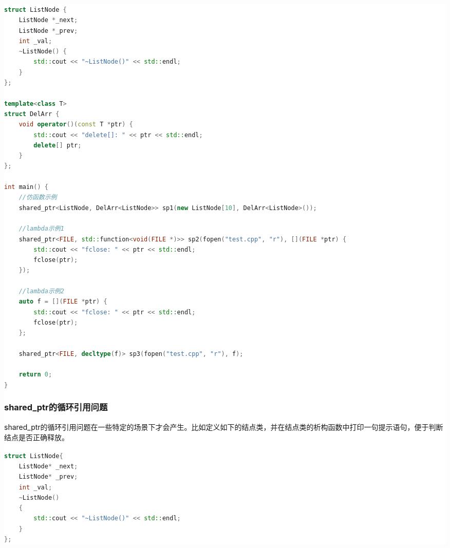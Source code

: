 ```cpp
struct ListNode {
    ListNode *_next;
    ListNode *_prev;
    int _val;
    ~ListNode() {
        std::cout << "~ListNode()" << std::endl;
    }
};

template<class T>
struct DelArr {
    void operator()(const T *ptr) {
        std::cout << "delete[]: " << ptr << std::endl;
        delete[] ptr;
    }
};

int main() {
    //仿函数示例
    shared_ptr<ListNode, DelArr<ListNode>> sp1(new ListNode[10], DelArr<ListNode>());

    //lambda示例1
    shared_ptr<FILE, std::function<void(FILE *)>> sp2(fopen("test.cpp", "r"), [](FILE *ptr) {
        std::cout << "fclose: " << ptr << std::endl;
        fclose(ptr);
    });

    //lambda示例2
    auto f = [](FILE *ptr) {
        std::cout << "fclose: " << ptr << std::endl;
        fclose(ptr);
    };
    
    shared_ptr<FILE, decltype(f)> sp3(fopen("test.cpp", "r"), f);

    return 0;
}
```

### shared_ptr的循环引用问题

shared_ptr的循环引用问题在一些特定的场景下才会产生。比如定义如下的结点类，并在结点类的析构函数中打印一句提示语句，便于判断结点是否正确释放。

```cpp
struct ListNode{
	ListNode* _next;
	ListNode* _prev;
	int _val;
	~ListNode()
	{
		std::cout << "~ListNode()" << std::endl;
	}
};
```
